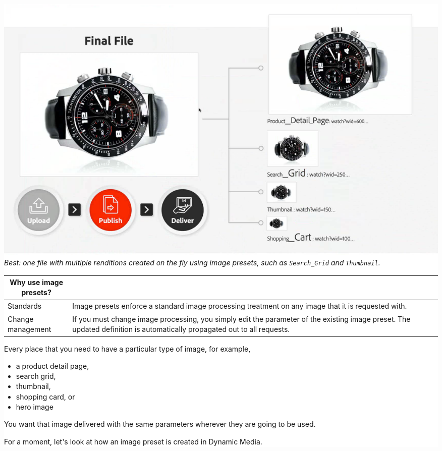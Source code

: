 ![Primary file approach](/help/assets/dynamic-media/assets/dm-onefile.png)
_Best: one file with multiple renditions created on the fly using image presets, such as `Search_Grid` and `Thumbnail`._

| **Why use image presets?** | |
|---|---|
| Standards | Image presets enforce a standard image processing treatment on any image that it is requested with. |
| Change management | If you must change image processing, you simply edit the parameter of the existing image preset. The updated definition is automatically propagated out to all requests. |

Every place that you need to have a particular type of image, for example, 

* a product detail page,
* search grid,
* thumbnail,
* shopping card, or
* hero image

You want that image delivered with the same parameters wherever they are going to be used.

For a moment, let's look at how an image preset is created in Dynamic Media.
